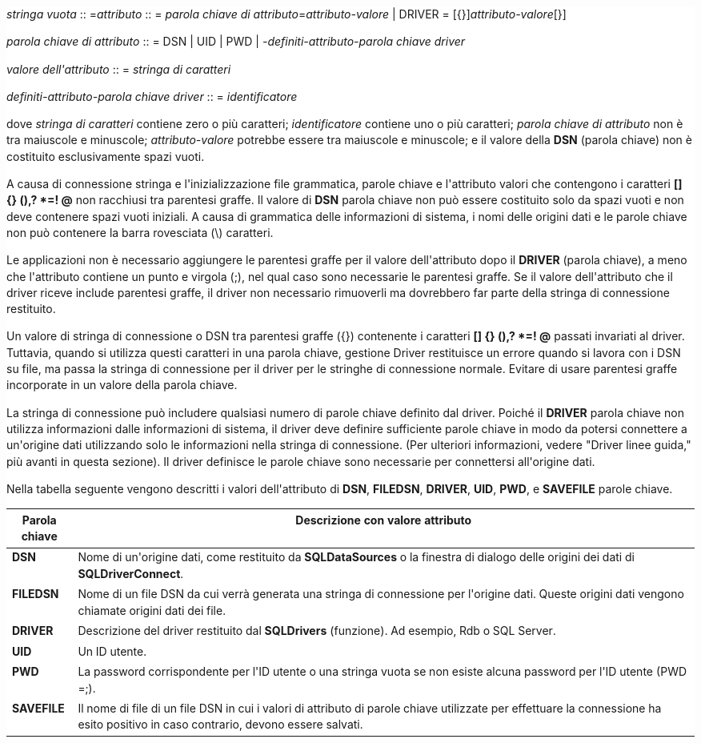  *stringa vuota* :: =*attributo* :: = *parola chiave di attributo*=*attributo-valore* &#124; DRIVER = [{}]*attributo-valore*[}]  
  
 *parola chiave di attributo* :: = DSN &#124; UID &#124; PWD &#124; *-definiti-attributo-parola chiave driver*  
  
 *valore dell'attributo* :: = *stringa di caratteri*  
  
 *definiti-attributo-parola chiave driver* :: = *identificatore*  
  
 dove *stringa di caratteri* contiene zero o più caratteri; *identificatore* contiene uno o più caratteri; *parola chiave di attributo* non è tra maiuscole e minuscole; *attributo-valore* potrebbe essere tra maiuscole e minuscole; e il valore della **DSN** (parola chiave) non è costituito esclusivamente spazi vuoti.  
  
 A causa di connessione stringa e l'inizializzazione file grammatica, parole chiave e l'attributo valori che contengono i caratteri **[] {} (),? \*=! @** non racchiusi tra parentesi graffe. Il valore di **DSN** parola chiave non può essere costituito solo da spazi vuoti e non deve contenere spazi vuoti iniziali. A causa di grammatica delle informazioni di sistema, i nomi delle origini dati e le parole chiave non può contenere la barra rovesciata (\\) caratteri.  
  
 Le applicazioni non è necessario aggiungere le parentesi graffe per il valore dell'attributo dopo il **DRIVER** (parola chiave), a meno che l'attributo contiene un punto e virgola (;), nel qual caso sono necessarie le parentesi graffe. Se il valore dell'attributo che il driver riceve include parentesi graffe, il driver non necessario rimuoverli ma dovrebbero far parte della stringa di connessione restituito.  
  
 Un valore di stringa di connessione o DSN tra parentesi graffe ({}) contenente i caratteri **[] {} (),? \*=! @** passati invariati al driver. Tuttavia, quando si utilizza questi caratteri in una parola chiave, gestione Driver restituisce un errore quando si lavora con i DSN su file, ma passa la stringa di connessione per il driver per le stringhe di connessione normale. Evitare di usare parentesi graffe incorporate in un valore della parola chiave.  
  
 La stringa di connessione può includere qualsiasi numero di parole chiave definito dal driver. Poiché il **DRIVER** parola chiave non utilizza informazioni dalle informazioni di sistema, il driver deve definire sufficiente parole chiave in modo da potersi connettere a un'origine dati utilizzando solo le informazioni nella stringa di connessione. (Per ulteriori informazioni, vedere "Driver linee guida," più avanti in questa sezione). Il driver definisce le parole chiave sono necessarie per connettersi all'origine dati.  
  
 Nella tabella seguente vengono descritti i valori dell'attributo di **DSN**, **FILEDSN**, **DRIVER**, **UID**, **PWD**, e **SAVEFILE** parole chiave.  
  
|Parola chiave|Descrizione con valore attributo|  
|-------------|---------------------------------|  
|**DSN**|Nome di un'origine dati, come restituito da **SQLDataSources** o la finestra di dialogo delle origini dei dati di **SQLDriverConnect**.|  
|**FILEDSN**|Nome di un file DSN da cui verrà generata una stringa di connessione per l'origine dati. Queste origini dati vengono chiamate origini dati dei file.|  
|**DRIVER**|Descrizione del driver restituito dal **SQLDrivers** (funzione). Ad esempio, Rdb o SQL Server.|  
|**UID**|Un ID utente.|  
|**PWD**|La password corrispondente per l'ID utente o una stringa vuota se non esiste alcuna password per l'ID utente (PWD =;).|  
|**SAVEFILE**|Il nome di file di un file DSN in cui i valori di attributo di parole chiave utilizzate per effettuare la connessione ha esito positivo in caso contrario, devono essere salvati.|  
  